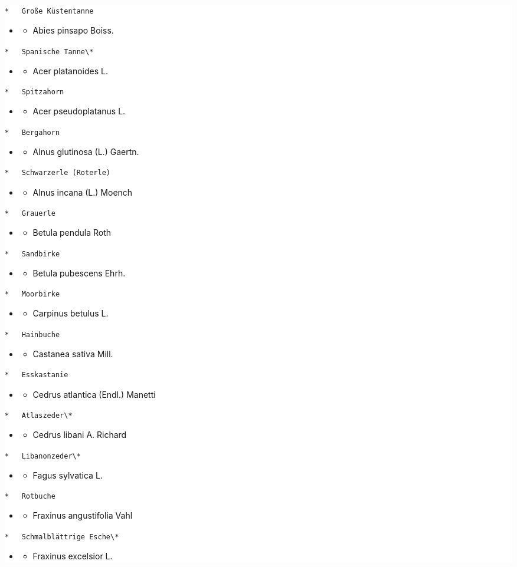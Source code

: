     *   Große Küstentanne


*    *   Abies pinsapo Boiss.

    *   Spanische Tanne\*


*    *   Acer platanoides L.

    *   Spitzahorn


*    *   Acer pseudoplatanus L.

    *   Bergahorn


*    *   Alnus glutinosa (L.) Gaertn.

    *   Schwarzerle (Roterle)


*    *   Alnus incana (L.) Moench

    *   Grauerle


*    *   Betula pendula Roth

    *   Sandbirke


*    *   Betula pubescens Ehrh.

    *   Moorbirke


*    *   Carpinus betulus L.

    *   Hainbuche


*    *   Castanea sativa Mill.

    *   Esskastanie


*    *   Cedrus atlantica (Endl.) Manetti

    *   Atlaszeder\*


*    *   Cedrus libani A. Richard

    *   Libanonzeder\*


*    *   Fagus sylvatica L.

    *   Rotbuche


*    *   Fraxinus angustifolia Vahl

    *   Schmalblättrige Esche\*


*    *   Fraxinus excelsior L.
